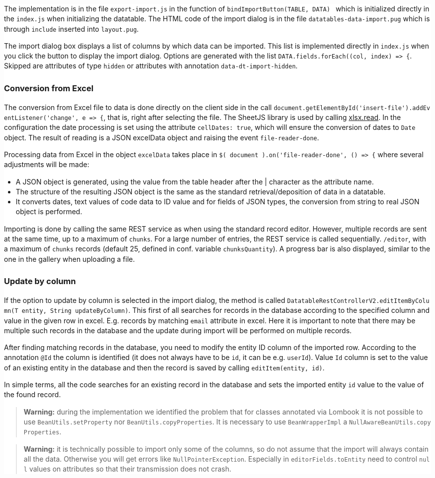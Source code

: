 The implementation is in the file `export-import.js` in the function of `bindImportButton(TABLE, DATA) ` which is initialized directly in the `index.js` when initializing the datatable. The HTML code of the import dialog is in the file `datatables-data-import.pug` which is through `include` inserted into `layout.pug`.

The import dialog box displays a list of columns by which data can be imported. This list is implemented directly in `index.js` when you click the button to display the import dialog. Options are generated with the list `DATA.fields.forEach((col, index) => {`. Skipped are attributes of type `hidden` or attributes with annotation `data-dt-import-hidden`.

### Conversion from Excel

The conversion from Excel file to data is done directly on the client side in the call `document.getElementById('insert-file').addEventListener('change', e => {`, that is, right after selecting the file. The SheetJS library is used by calling [xlsx.read](https://docs.sheetjs.com/#parsing-options). In the configuration the date processing is set using the attribute `cellDates: true`, which will ensure the conversion of dates to `Date` object. The result of reading is a JSON excelData object and raising the event `file-reader-done`.

Processing data from Excel in the object `excelData` takes place in `$( document ).on('file-reader-done', () => {` where several adjustments will be made:
- A JSON object is generated, using the value from the table header after the | character as the attribute name.
- The structure of the resulting JSON object is the same as the standard retrieval/deposition of data in a datatable.
- It converts dates, text values of code data to ID value and for fields of JSON types, the conversion from string to real JSON object is performed.

Importing is done by calling the same REST service as when using the standard record editor. However, multiple records are sent at the same time, up to a maximum of `chunks`. For a large number of entries, the REST service is called sequentially. `/editor`, with a maximum of `chunks` records (default 25, defined in conf. variable `chunksQuantity`). A progress bar is also displayed, similar to the one in the gallery when uploading a file.

### Update by column

If the option to update by column is selected in the import dialog, the method is called `DatatableRestControllerV2.editItemByColumn(T entity, String updateByColumn)`. This first of all searches for records in the database according to the specified column and value in the given row in excel. E.g. records by matching `email` attribute in excel. Here it is important to note that there may be multiple such records in the database and the update during import will be performed on multiple records.

After finding matching records in the database, you need to modify the entity ID column of the imported row. According to the annotation `@Id` the column is identified (it does not always have to be `id`, it can be e.g. `userId`). Value `Id` column is set to the value of an existing entity in the database and then the record is saved by calling `editItem(entity, id)`.

In simple terms, all the code searches for an existing record in the database and sets the imported entity `id` value to the value of the found record.

> **Warning:** during the implementation we identified the problem that for classes annotated via Lombook it is not possible to use `BeanUtils.setProperty` nor `BeanUtils.copyProperties`. It is necessary to use `BeanWrapperImpl` a `NullAwareBeanUtils.copyProperties`.

> **Warning:** it is technically possible to import only some of the columns, so do not assume that the import will always contain all the data. Otherwise you will get errors like `NullPointerException`. Especially in `editorFields.toEntity` need to control `null` values on attributes so that their transmission does not crash.
